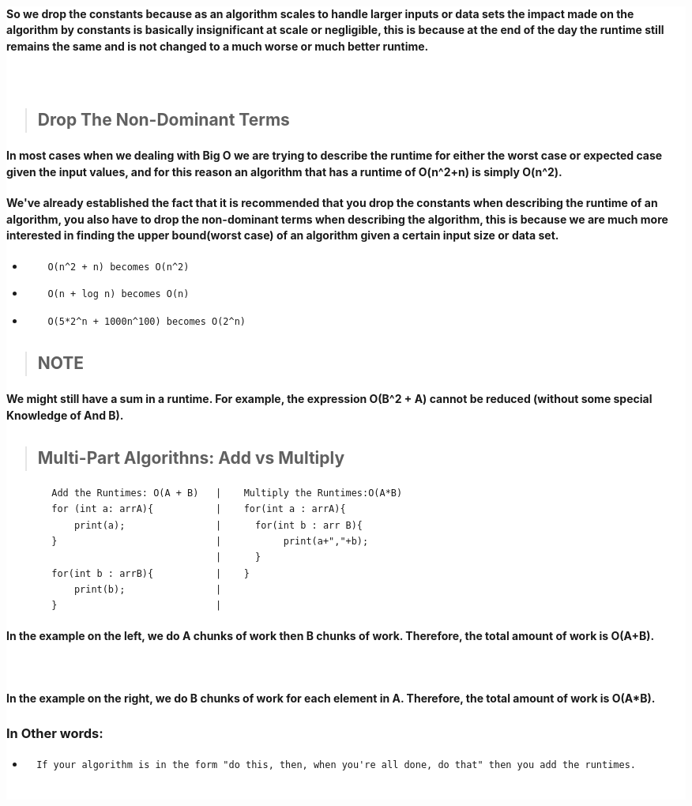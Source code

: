 #### So we drop the constants because as an algorithm scales to handle larger inputs or data sets the impact made on the algorithm by constants is basically insignificant at scale or negligible, this is because at the end of the day the runtime still remains the same and is not changed to a much worse or much better runtime.
<br>

>## <b>Drop The Non-Dominant Terms</b>
#### In most cases when we dealing with Big O we are trying to describe the runtime for either the worst case or expected case given the input values, and for this reason an algorithm that has a runtime of O(n^2+n) is simply O(n^2).
#### We've already established the fact that it is recommended that you drop the constants when describing the runtime of an algorithm, you also have to drop the non-dominant terms when describing the algorithm, this is because we are much more interested in finding the upper bound(worst case) of an algorithm given a certain input size or data set.

+         O(n^2 + n) becomes O(n^2)    
+         O(n + log n) becomes O(n)    
+         O(5*2^n + 1000n^100) becomes O(2^n)    

>## NOTE
#### We might still have a sum in a runtime. For example, the expression O(B^2 + A) cannot be reduced (without some special Knowledge of And B).



>## <b>Multi-Part Algorithns: Add vs Multiply</b>

            Add the Runtimes: O(A + B)   |    Multiply the Runtimes:O(A*B)
            for (int a: arrA){           |    for(int a : arrA){      
                print(a);                |      for(int b : arr B){
            }                            |           print(a+","+b);
                                         |      }                       
            for(int b : arrB){           |    }
                print(b);                |   
            }                            |   

#### In the example on the left, we do A chunks of work then B chunks of work. Therefore, the total amount of work is O(A+B).
<br>

#### In the example on the right, we do B chunks of work for each element in A. Therefore, the total amount of work is O(A*B).

### In Other words: 
+       If your algorithm is in the form "do this, then, when you're all done, do that" then you add the runtimes.
<br>

